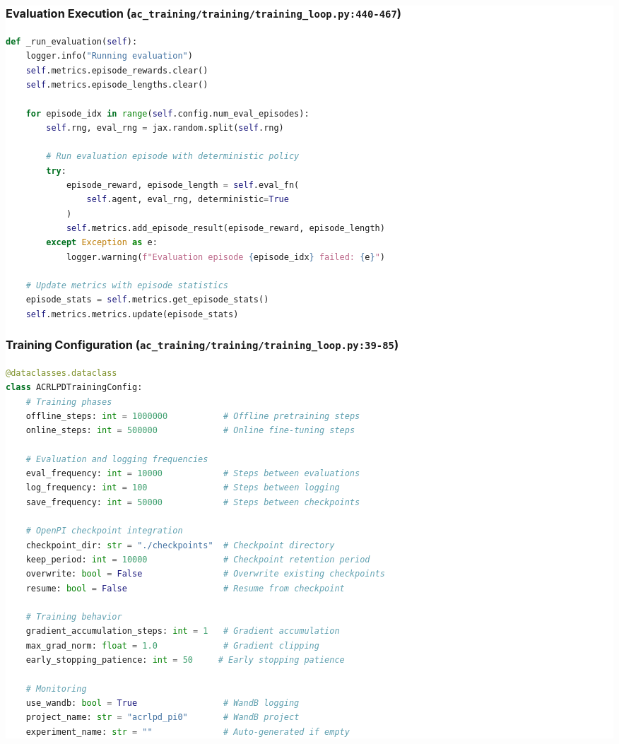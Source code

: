 ### Evaluation Execution (`ac_training/training/training_loop.py:440-467`)
```python
def _run_evaluation(self):
    logger.info("Running evaluation")
    self.metrics.episode_rewards.clear()
    self.metrics.episode_lengths.clear()
    
    for episode_idx in range(self.config.num_eval_episodes):
        self.rng, eval_rng = jax.random.split(self.rng)
        
        # Run evaluation episode with deterministic policy
        try:
            episode_reward, episode_length = self.eval_fn(
                self.agent, eval_rng, deterministic=True
            )
            self.metrics.add_episode_result(episode_reward, episode_length)
        except Exception as e:
            logger.warning(f"Evaluation episode {episode_idx} failed: {e}")
    
    # Update metrics with episode statistics
    episode_stats = self.metrics.get_episode_stats()
    self.metrics.metrics.update(episode_stats)
```

### Training Configuration (`ac_training/training/training_loop.py:39-85`)
```python
@dataclasses.dataclass
class ACRLPDTrainingConfig:
    # Training phases
    offline_steps: int = 1000000           # Offline pretraining steps
    online_steps: int = 500000             # Online fine-tuning steps
    
    # Evaluation and logging frequencies
    eval_frequency: int = 10000            # Steps between evaluations
    log_frequency: int = 100               # Steps between logging
    save_frequency: int = 50000            # Steps between checkpoints
    
    # OpenPI checkpoint integration
    checkpoint_dir: str = "./checkpoints"  # Checkpoint directory
    keep_period: int = 10000               # Checkpoint retention period
    overwrite: bool = False                # Overwrite existing checkpoints
    resume: bool = False                   # Resume from checkpoint
    
    # Training behavior
    gradient_accumulation_steps: int = 1   # Gradient accumulation
    max_grad_norm: float = 1.0             # Gradient clipping
    early_stopping_patience: int = 50     # Early stopping patience
    
    # Monitoring
    use_wandb: bool = True                 # WandB logging
    project_name: str = "acrlpd_pi0"       # WandB project
    experiment_name: str = ""              # Auto-generated if empty
```
